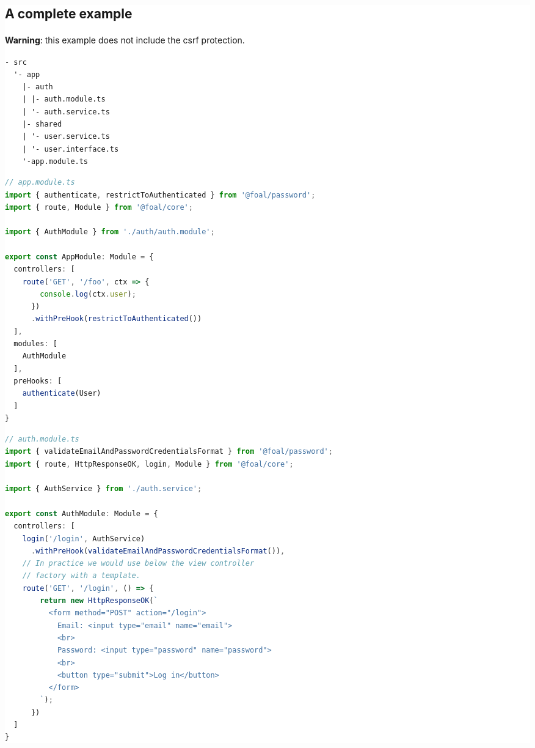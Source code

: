 ## A complete example

**Warning**: this example does not include the csrf protection.

```
- src
  '- app
    |- auth
    | |- auth.module.ts
    | '- auth.service.ts
    |- shared
    | '- user.service.ts
    | '- user.interface.ts
    '-app.module.ts
```

```typescript
// app.module.ts
import { authenticate, restrictToAuthenticated } from '@foal/password';
import { route, Module } from '@foal/core';

import { AuthModule } from './auth/auth.module';

export const AppModule: Module = {
  controllers: [
    route('GET', '/foo', ctx => {
        console.log(ctx.user);
      })
      .withPreHook(restrictToAuthenticated())
  ],
  modules: [
    AuthModule
  ],
  preHooks: [
    authenticate(User)
  ]
}
```

```typescript
// auth.module.ts
import { validateEmailAndPasswordCredentialsFormat } from '@foal/password';
import { route, HttpResponseOK, login, Module } from '@foal/core';

import { AuthService } from './auth.service';

export const AuthModule: Module = {
  controllers: [
    login('/login', AuthService)
      .withPreHook(validateEmailAndPasswordCredentialsFormat()),
    // In practice we would use below the view controller
    // factory with a template.
    route('GET', '/login', () => {
        return new HttpResponseOK(`
          <form method="POST" action="/login">
            Email: <input type="email" name="email">
            <br>
            Password: <input type="password" name="password">
            <br>
            <button type="submit">Log in</button>
          </form>
        `);
      })
  ]
}
```